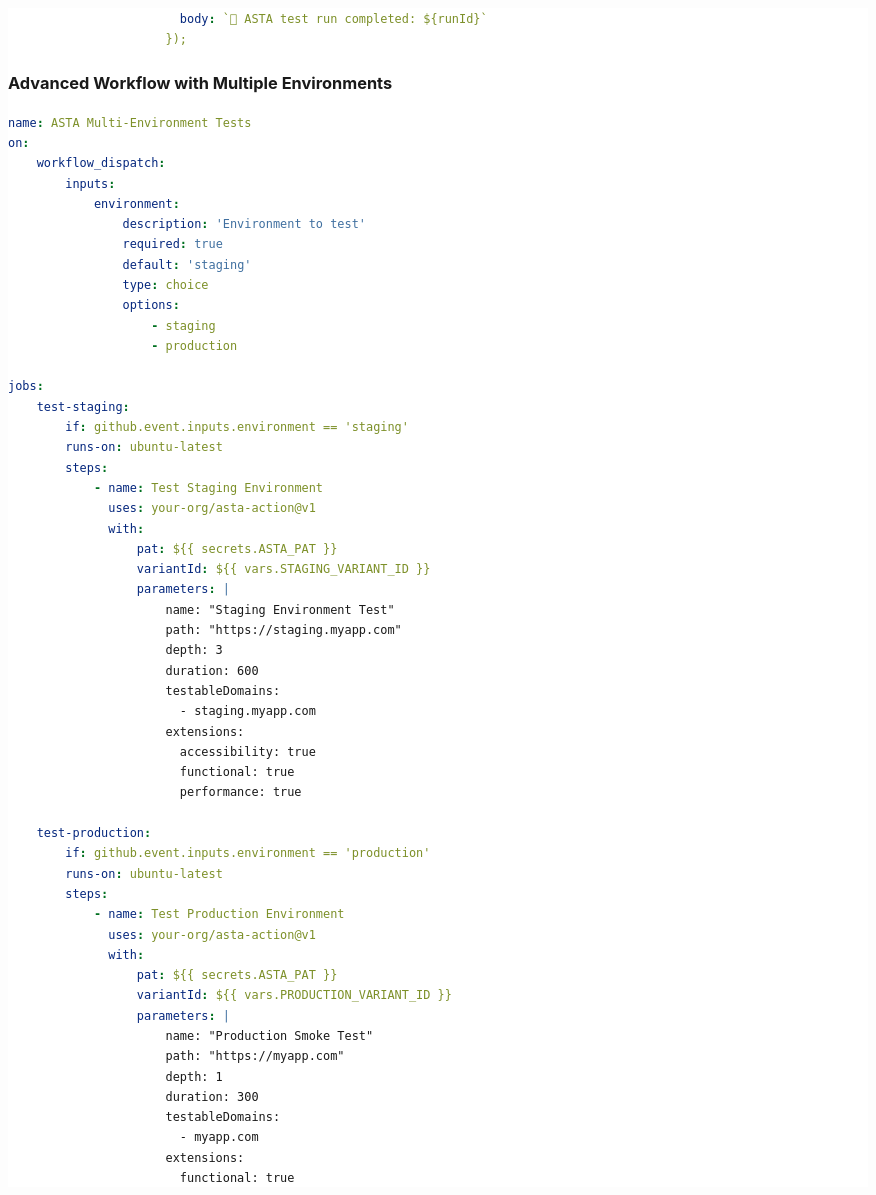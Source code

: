 ```yaml
                        body: `🤖 ASTA test run completed: ${runId}`
                      });
```

### Advanced Workflow with Multiple Environments

```yaml
name: ASTA Multi-Environment Tests
on:
    workflow_dispatch:
        inputs:
            environment:
                description: 'Environment to test'
                required: true
                default: 'staging'
                type: choice
                options:
                    - staging
                    - production

jobs:
    test-staging:
        if: github.event.inputs.environment == 'staging'
        runs-on: ubuntu-latest
        steps:
            - name: Test Staging Environment
              uses: your-org/asta-action@v1
              with:
                  pat: ${{ secrets.ASTA_PAT }}
                  variantId: ${{ vars.STAGING_VARIANT_ID }}
                  parameters: |
                      name: "Staging Environment Test"
                      path: "https://staging.myapp.com"
                      depth: 3
                      duration: 600
                      testableDomains:
                        - staging.myapp.com
                      extensions:
                        accessibility: true
                        functional: true
                        performance: true

    test-production:
        if: github.event.inputs.environment == 'production'
        runs-on: ubuntu-latest
        steps:
            - name: Test Production Environment
              uses: your-org/asta-action@v1
              with:
                  pat: ${{ secrets.ASTA_PAT }}
                  variantId: ${{ vars.PRODUCTION_VARIANT_ID }}
                  parameters: |
                      name: "Production Smoke Test"
                      path: "https://myapp.com"
                      depth: 1
                      duration: 300
                      testableDomains:
                        - myapp.com
                      extensions:
                        functional: true
```
